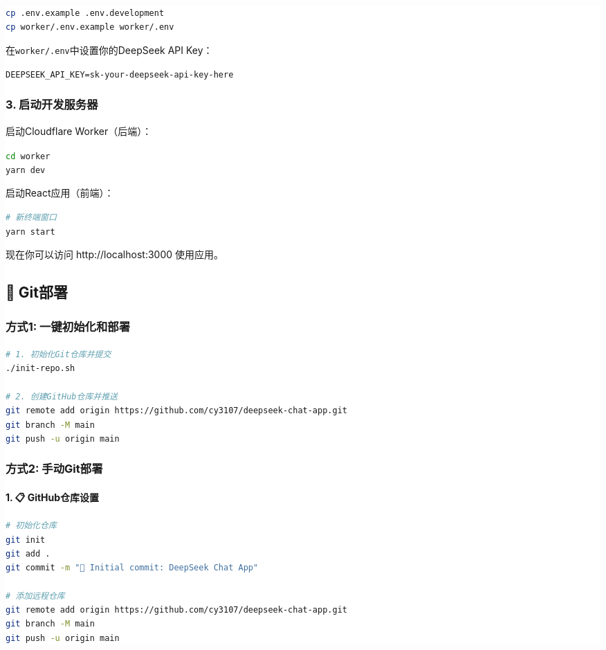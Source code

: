 ```bash
cp .env.example .env.development
cp worker/.env.example worker/.env
```

在`worker/.env`中设置你的DeepSeek API Key：

```
DEEPSEEK_API_KEY=sk-your-deepseek-api-key-here
```

### 3. 启动开发服务器

启动Cloudflare Worker（后端）：

```bash
cd worker
yarn dev
```

启动React应用（前端）：

```bash
# 新终端窗口
yarn start
```

现在你可以访问 http://localhost:3000 使用应用。

## 🚀 Git部署

### 方式1: 一键初始化和部署

```bash
# 1. 初始化Git仓库并提交
./init-repo.sh

# 2. 创建GitHub仓库并推送
git remote add origin https://github.com/cy3107/deepseek-chat-app.git
git branch -M main
git push -u origin main
```

### 方式2: 手动Git部署

#### 1. 📋 GitHub仓库设置

```bash
# 初始化仓库
git init
git add .
git commit -m "🎉 Initial commit: DeepSeek Chat App"

# 添加远程仓库
git remote add origin https://github.com/cy3107/deepseek-chat-app.git
git branch -M main
git push -u origin main
```
